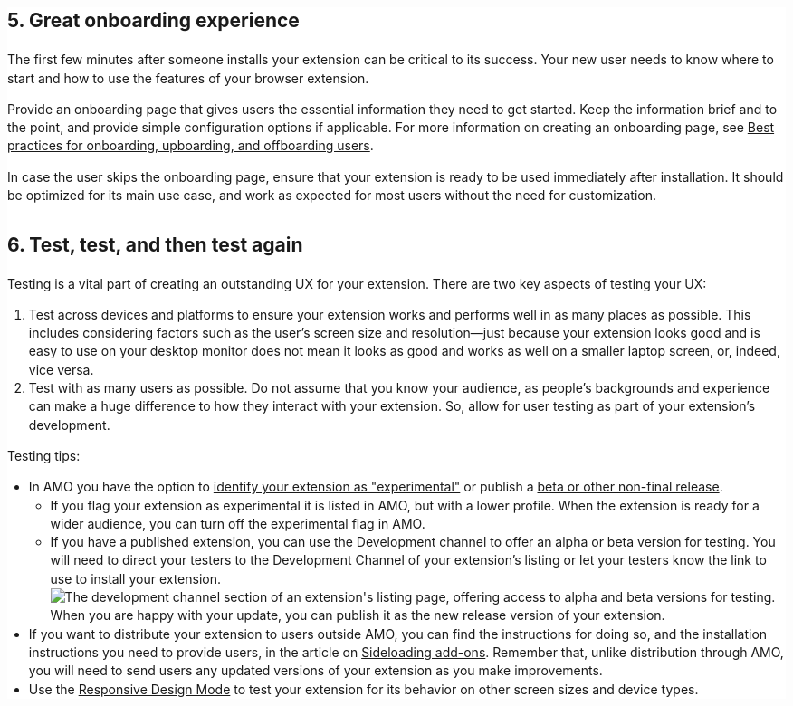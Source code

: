 



<section id="great-onboarding-experience" class="module">
<article class="module-content grid-x grid-padding-x">
<div class="cell small-12">

## 5\. Great onboarding experience

The first few minutes after someone installs your extension can be critical to its success. Your new user needs to know where to start and how to use the features of your browser extension.

Provide an onboarding page that gives users the essential information they need to get started. Keep the information brief and to the point, and provide simple configuration options if applicable. For more information on creating an onboarding page, see [Best practices for onboarding, upboarding, and offboarding users](/documentation/develop/onboard-upboard-offboard-users/).

In case the user skips the onboarding page, ensure that your extension is ready to be used immediately after installation. It should be optimized for its main use case, and work as expected for most users without the need for customization.

</div>
</article>
</section>





<section id="test-test-and-then-test-again" class="module">
<article class="module-content grid-x grid-padding-x">
<div class="cell small-12">

## 6\. Test, test, and then test again

Testing is a vital part of creating an outstanding UX for your extension. There are two key aspects of testing your UX:

1. Test across devices and platforms to ensure your extension works and performs well in as many places as possible. This includes considering factors such as the user’s screen size and resolution—just because your extension looks good and is easy to use on your desktop monitor does not mean it looks as good and works as well on a smaller laptop screen, or, indeed, vice versa.
2. Test with as many users as possible. Do not assume that you know your audience, as people’s backgrounds and experience can make a huge difference to how they interact with your extension. So, allow for user testing as part of your extension’s development.

Testing tips:

- In AMO you have the option to [identify your extension as "experimental"](/documentation/publish/submitting-an-add-on/#listing-on-amo) or publish a [beta or other non-final release](/documentation/publish/signing-and-distribution-overview/).
  - If you flag your extension as experimental it is listed in AMO, but with a lower profile. When the extension is ready for a wider audience, you can turn off the experimental flag in AMO.
  - If you have a published extension, you can use the Development channel to offer an alpha or beta version for testing. You will need to direct your testers to the Development Channel of your extension’s listing or let your testers know the link to use to install your extension.
    ![The development channel section of an extension's listing page, offering access to alpha and beta versions for testing.](/assets/img/documentation/develop/extensions-development-channel.png)
    When you are happy with your update, you can publish it as the new release version of your extension.
- If you want to distribute your extension to users outside AMO, you can find the instructions for doing so, and the installation instructions you need to provide users, in the article on [Sideloading add-ons](/documentation/publish/distribute-sideloading/). Remember that, unlike distribution through AMO, you will need to send users any updated versions of your extension as you make improvements.
- Use the [Responsive Design Mode](https://developer.mozilla.org/docs/Tools/Responsive_Design_Mode) to test your extension for its behavior on other screen sizes and device types.
